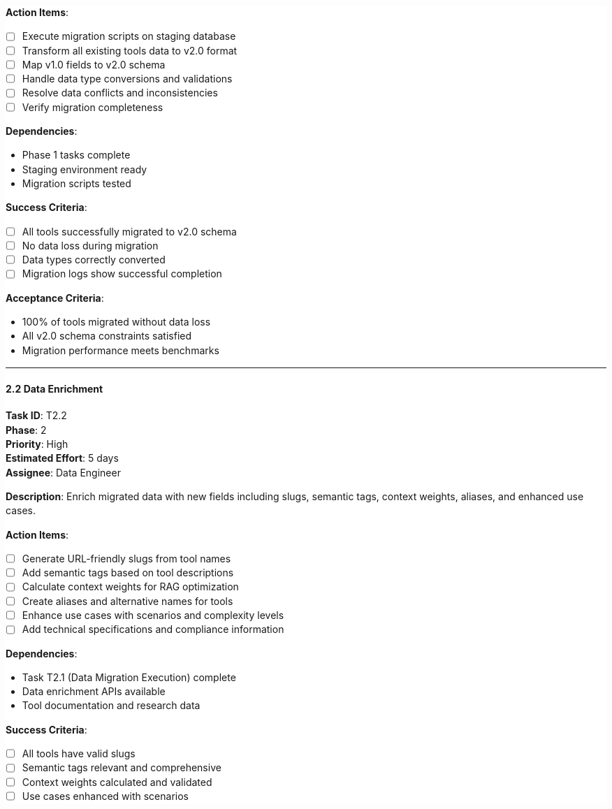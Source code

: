 **Action Items**:
- [ ] Execute migration scripts on staging database
- [ ] Transform all existing tools data to v2.0 format
- [ ] Map v1.0 fields to v2.0 schema
- [ ] Handle data type conversions and validations
- [ ] Resolve data conflicts and inconsistencies
- [ ] Verify migration completeness

**Dependencies**:
- Phase 1 tasks complete
- Staging environment ready
- Migration scripts tested

**Success Criteria**:
- [ ] All tools successfully migrated to v2.0 schema
- [ ] No data loss during migration
- [ ] Data types correctly converted
- [ ] Migration logs show successful completion

**Acceptance Criteria**:
- 100% of tools migrated without data loss
- All v2.0 schema constraints satisfied
- Migration performance meets benchmarks

---

#### 2.2 Data Enrichment
**Task ID**: T2.2  
**Phase**: 2  
**Priority**: High  
**Estimated Effort**: 5 days  
**Assignee**: Data Engineer  

**Description**: Enrich migrated data with new fields including slugs, semantic tags, context weights, aliases, and enhanced use cases.

**Action Items**:
- [ ] Generate URL-friendly slugs from tool names
- [ ] Add semantic tags based on tool descriptions
- [ ] Calculate context weights for RAG optimization
- [ ] Create aliases and alternative names for tools
- [ ] Enhance use cases with scenarios and complexity levels
- [ ] Add technical specifications and compliance information

**Dependencies**:
- Task T2.1 (Data Migration Execution) complete
- Data enrichment APIs available
- Tool documentation and research data

**Success Criteria**:
- [ ] All tools have valid slugs
- [ ] Semantic tags relevant and comprehensive
- [ ] Context weights calculated and validated
- [ ] Use cases enhanced with scenarios
